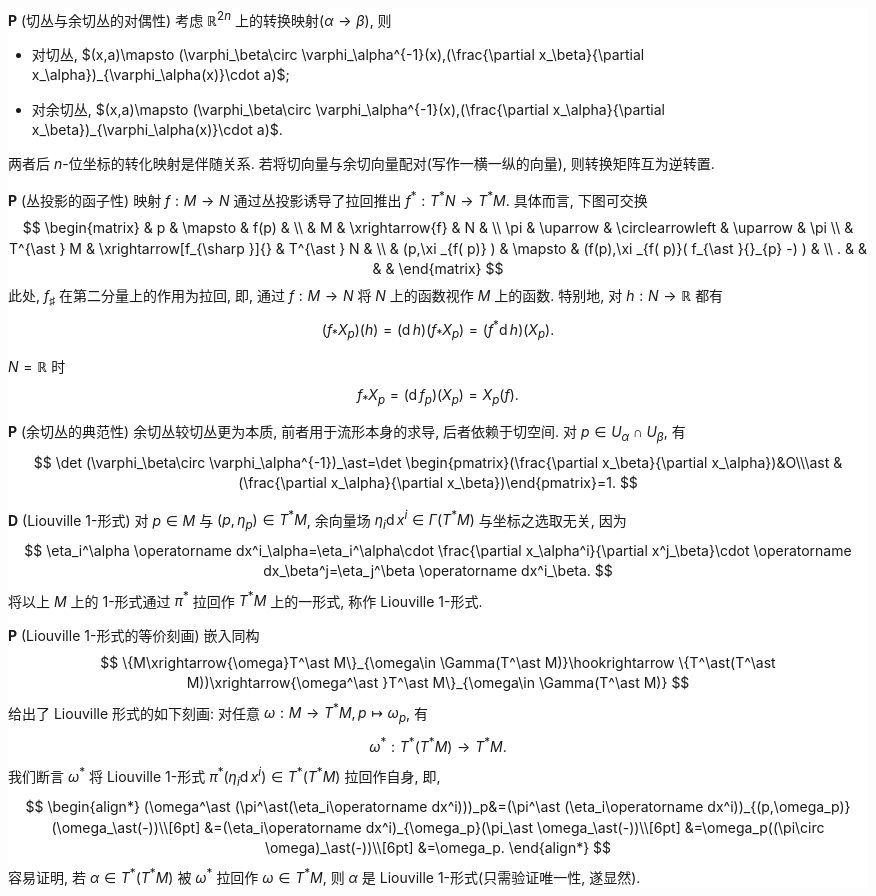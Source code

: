 **P** (切丛与余切丛的对偶性) 考虑 $\mathbb R^{2n}$ 上的转换映射($\alpha\to \beta$), 则
* 对切丛, $(x,a)\mapsto (\varphi_\beta\circ \varphi_\alpha^{-1}(x),(\frac{\partial x_\beta}{\partial x_\alpha})_{\varphi_\alpha(x)}\cdot a)$; 

* 对余切丛, $(x,a)\mapsto (\varphi_\beta\circ \varphi_\alpha^{-1}(x),(\frac{\partial x_\alpha}{\partial x_\beta})_{\varphi_\alpha(x)}\cdot a)$. 

两者后 $n$-位坐标的转化映射是伴随关系. 若将切向量与余切向量配对(写作一横一纵的向量), 则转换矩阵互为逆转置. 

**P** (丛投影的函子性) 映射 $f:M\to N$ 通过丛投影诱导了拉回推出 $f^\ast :T^\ast N\to T^\ast M$. 具体而言, 下图可交换
$$
\begin{matrix}
 & p & \mapsto  & f(p) & \\
 & M & \xrightarrow{f} & N & \\
\pi  & \uparrow  & \circlearrowleft  & \uparrow  & \pi \\
 & T^{\ast } M & \xrightarrow[f_{\sharp }]{} & T^{\ast } N & \\
 & (p,\xi _{f( p)} ) & \mapsto  & (f(p),\xi _{f( p)}( f_{\ast }{}_{p} -) ) & \\
. &  &  &  & 
\end{matrix}
$$
此处, $f_\sharp$ 在第二分量上的作用为拉回, 即, 通过 $f:M\to N$ 将 $N$ 上的函数视作 $M$ 上的函数. 特别地, 对 $h:N\to \mathbb R$ 都有
$$
(f_\ast X_p)(h)=(\operatorname{d}h)(f_\ast X_p)=(f^\ast \operatorname{d}h)(X_p). 
$$

$N=\mathbb R$ 时
$$
f_\ast X_p=(\operatorname{d} f_p)(X_p)=X_p(f). 
$$

**P** (余切丛的典范性) 余切丛较切丛更为本质, 前者用于流形本身的求导, 后者依赖于切空间. 对 $p\in U_\alpha \cap U_\beta$, 有 
$$
\det (\varphi_\beta\circ \varphi_\alpha^{-1})_\ast=\det \begin{pmatrix}(\frac{\partial x_\beta}{\partial x_\alpha})&O\\\ast &(\frac{\partial x_\alpha}{\partial x_\beta})\end{pmatrix}=1.
$$

**D** (Liouville $1$-形式) 对 $p\in M$ 与 $(p,\eta _p)\in T^\ast M$, 余向量场 $\eta_i\operatorname dx^i\in \Gamma(T^\ast M)$ 与坐标之选取无关, 因为
$$
\eta_i^\alpha \operatorname dx^i_\alpha=\eta_i^\alpha\cdot \frac{\partial x_\alpha^i}{\partial x^j_\beta}\cdot \operatorname dx_\beta^j=\eta_j^\beta \operatorname dx^i_\beta.
$$
将以上 $M$ 上的 $1$-形式通过 $\pi^\ast$ 拉回作 $T^\ast M$ 上的一形式, 称作 Liouville $1$-形式.

**P** (Liouville $1$-形式的等价刻画) 嵌入同构
$$
\{M\xrightarrow{\omega}T^\ast M\}_{\omega\in \Gamma(T^\ast M)}\hookrightarrow \{T^\ast(T^\ast M))\xrightarrow{\omega^\ast }T^\ast M\}_{\omega\in \Gamma(T^\ast M)}
$$
给出了 Liouville 形式的如下刻画: 对任意 $\omega:M\to T^\ast M, p\mapsto \omega_p$, 有 
$$
\omega^\ast:T^\ast (T^\ast M)\to T^\ast M.
$$
我们断言 $\omega^\ast$ 将 Liouville $1$-形式 $\pi^\ast (\eta_i\operatorname dx^i)\in T^\ast (T^\ast M)$ 拉回作自身, 即,
$$
\begin{align*}
(\omega^\ast (\pi^\ast(\eta_i\operatorname dx^i)))_p&=(\pi^\ast (\eta_i\operatorname dx^i))_{(p,\omega_p)}(\omega_\ast(-))\\[6pt]
&=(\eta_i\operatorname dx^i)_{\omega_p}(\pi_\ast \omega_\ast(-))\\[6pt]
&=\omega_p((\pi\circ \omega)_\ast(-))\\[6pt]
&=\omega_p.
\end{align*}
$$
容易证明, 若 $\alpha\in T^\ast (T^\ast M)$ 被 $\omega^\ast$ 拉回作 $\omega\in T^\ast M$, 则 $\alpha$ 是 Liouville $1$-形式(只需验证唯一性, 遂显然). 

